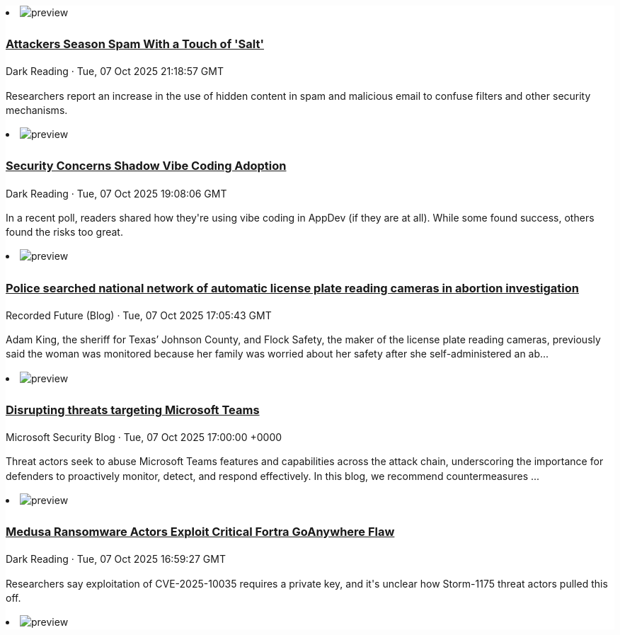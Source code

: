   </div>
</li>
<li class="card">
  <img src="https://eu-images.contentstack.com/v3/assets/blt6d90778a997de1cd/bltd0c30c8122bef9b2/68e57dbf17c61c38e1350839/salting_itor_shutterstock.jpg?width=1280&amp;auto=webp&amp;quality=80&amp;disable=upscale" alt="preview">
  <div>
    <h3><a href="https://www.darkreading.com/cyber-risk/attackers-season-spam-touch-salt" target="_blank" rel="noopener">Attackers Season Spam With a Touch of &#x27;Salt&#x27;</a></h3>
    <div class="meta">Dark Reading · Tue, 07 Oct 2025 21:18:57 GMT</div>
    <p>Researchers report an increase in the use of hidden content in spam and malicious email to confuse filters and other security mechanisms.</p>
  </div>
</li>
<li class="card">
  <img src="https://eu-images.contentstack.com/v3/assets/blt6d90778a997de1cd/blt4773fe21fe7a5668/68e551480ac4e814b8c70ad6/2JAH5J6.jpg?width=1280&amp;auto=webp&amp;quality=80&amp;disable=upscale" alt="preview">
  <div>
    <h3><a href="https://www.darkreading.com/application-security/security-concerns-shadow-vibe-coding-adoption" target="_blank" rel="noopener">Security Concerns Shadow Vibe Coding Adoption</a></h3>
    <div class="meta">Dark Reading · Tue, 07 Oct 2025 19:08:06 GMT</div>
    <p>In a recent poll, readers shared how they&#x27;re using vibe coding in AppDev (if they are at all). While some found success, others found the risks too great.</p>
  </div>
</li>
<li class="card">
  <img src="https://cms.therecord.media/uploads/format_webp/cars_building_city_c3b16eb3fc.jpg" alt="preview">
  <div>
    <h3><a href="https://therecord.media/police-searched-license-reading-cameras-abortion-investigation" target="_blank" rel="noopener">Police searched national network of automatic license plate reading cameras in abortion investigation</a></h3>
    <div class="meta">Recorded Future (Blog) · Tue, 07 Oct 2025 17:05:43 GMT</div>
    <p>Adam King, the sheriff for Texas’ Johnson County, and Flock Safety, the maker of the license plate reading cameras, previously said the woman was monitored because her family was worried about her safety after she self-administered an ab...</p>
  </div>
</li>
<li class="card">
  <img src="https://www.microsoft.com/en-us/security/blog/wp-content/uploads/2025/10/Teams-threats-featured-1.png" alt="preview">
  <div>
    <h3><a href="https://www.microsoft.com/en-us/security/blog/2025/10/07/disrupting-threats-targeting-microsoft-teams/" target="_blank" rel="noopener">Disrupting threats targeting Microsoft Teams</a></h3>
    <div class="meta">Microsoft Security Blog · Tue, 07 Oct 2025 17:00:00 +0000</div>
    <p>Threat actors seek to abuse Microsoft Teams features and capabilities across the attack chain, underscoring the importance for defenders to proactively monitor, detect, and respond effectively. In this blog, we recommend countermeasures ...</p>
  </div>
</li>
<li class="card">
  <img src="https://eu-images.contentstack.com/v3/assets/blt6d90778a997de1cd/blt5fa5a0309b24314a/68e54f8b0b897c61d1337d89/medusa-Zoonar_GmbH-alamy.jpg?width=1280&amp;auto=webp&amp;quality=80&amp;disable=upscale" alt="preview">
  <div>
    <h3><a href="https://www.darkreading.com/vulnerabilities-threats/medusa-ransomware-exploit-fortra-goanywhere-flaw" target="_blank" rel="noopener">Medusa Ransomware Actors Exploit Critical Fortra GoAnywhere Flaw</a></h3>
    <div class="meta">Dark Reading · Tue, 07 Oct 2025 16:59:27 GMT</div>
    <p>Researchers say exploitation of CVE-2025-10035 requires a private key, and it&#x27;s unclear how Storm-1175 threat actors pulled this off.</p>
  </div>
</li>
<li class="card">
  <img src="https://isc.sans.edu/images/logos/isc/large.png" alt="preview">
  <div>